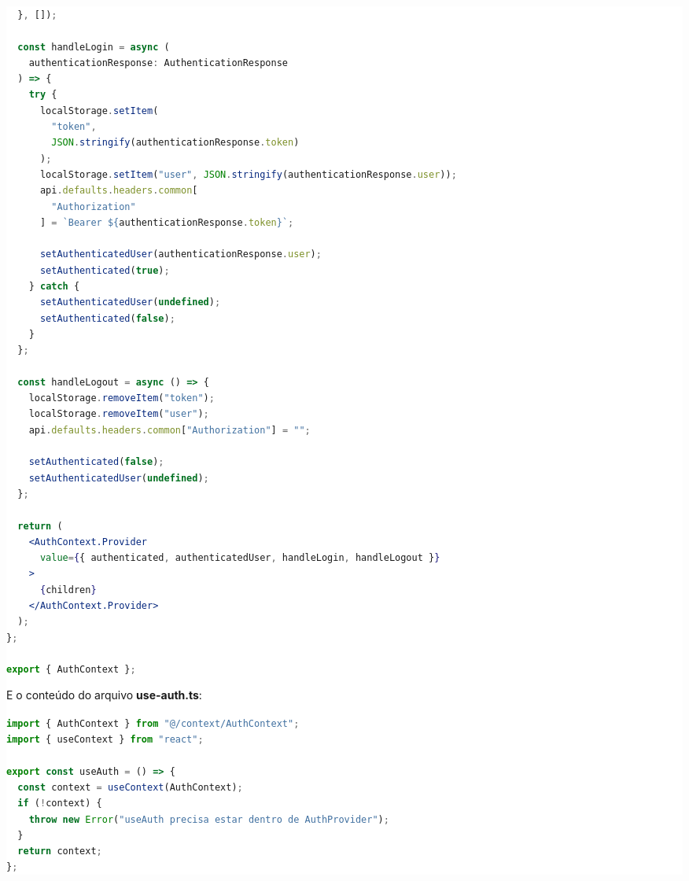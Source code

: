 ```jsx
  }, []);

  const handleLogin = async (
    authenticationResponse: AuthenticationResponse
  ) => {
    try {
      localStorage.setItem(
        "token",
        JSON.stringify(authenticationResponse.token)
      );
      localStorage.setItem("user", JSON.stringify(authenticationResponse.user));
      api.defaults.headers.common[
        "Authorization"
      ] = `Bearer ${authenticationResponse.token}`;

      setAuthenticatedUser(authenticationResponse.user);
      setAuthenticated(true);
    } catch {
      setAuthenticatedUser(undefined);
      setAuthenticated(false);
    }
  };

  const handleLogout = async () => {
    localStorage.removeItem("token");
    localStorage.removeItem("user");
    api.defaults.headers.common["Authorization"] = "";

    setAuthenticated(false);
    setAuthenticatedUser(undefined);
  };

  return (
    <AuthContext.Provider
      value={{ authenticated, authenticatedUser, handleLogin, handleLogout }}
    >
      {children}
    </AuthContext.Provider>
  );
};

export { AuthContext };
``` 

E o conteúdo do arquivo **use-auth.ts**:

```ts
import { AuthContext } from "@/context/AuthContext";
import { useContext } from "react";

export const useAuth = () => {
  const context = useContext(AuthContext);
  if (!context) {
    throw new Error("useAuth precisa estar dentro de AuthProvider");
  }
  return context;
};
```
